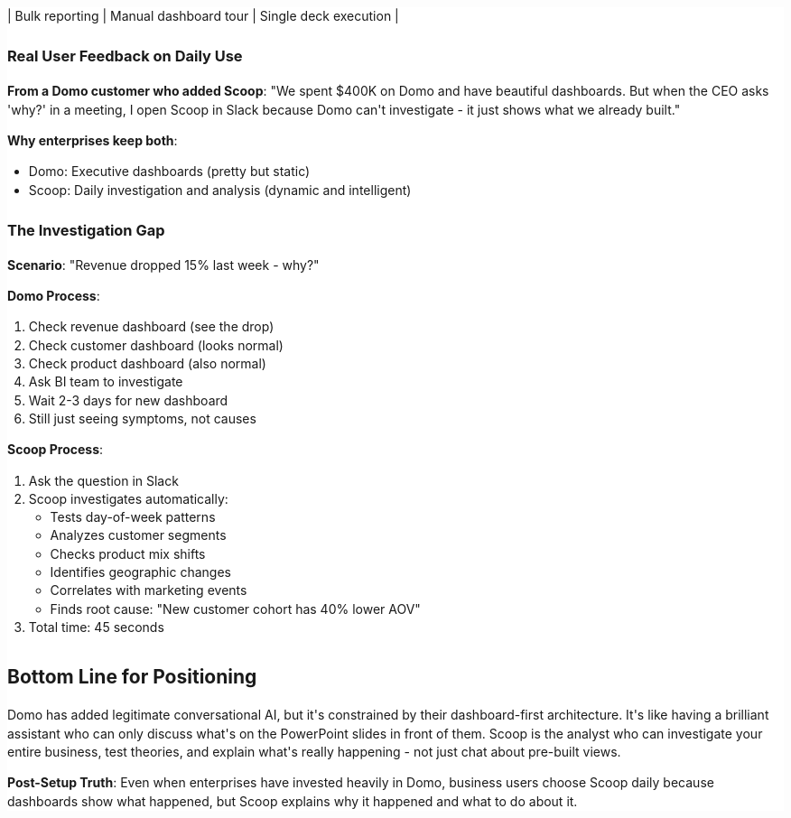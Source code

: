 | Bulk reporting | Manual dashboard tour | Single deck execution |

### Real User Feedback on Daily Use

**From a Domo customer who added Scoop**:
"We spent $400K on Domo and have beautiful dashboards. But when the CEO asks 'why?' in a meeting, I open Scoop in Slack because Domo can't investigate - it just shows what we already built."

**Why enterprises keep both**:
- Domo: Executive dashboards (pretty but static)
- Scoop: Daily investigation and analysis (dynamic and intelligent)

### The Investigation Gap

**Scenario**: "Revenue dropped 15% last week - why?"

**Domo Process**:
1. Check revenue dashboard (see the drop)
2. Check customer dashboard (looks normal)
3. Check product dashboard (also normal)
4. Ask BI team to investigate
5. Wait 2-3 days for new dashboard
6. Still just seeing symptoms, not causes

**Scoop Process**:
1. Ask the question in Slack
2. Scoop investigates automatically:
   - Tests day-of-week patterns
   - Analyzes customer segments
   - Checks product mix shifts
   - Identifies geographic changes
   - Correlates with marketing events
   - Finds root cause: "New customer cohort has 40% lower AOV"
3. Total time: 45 seconds

## Bottom Line for Positioning

Domo has added legitimate conversational AI, but it's constrained by their dashboard-first architecture. It's like having a brilliant assistant who can only discuss what's on the PowerPoint slides in front of them. Scoop is the analyst who can investigate your entire business, test theories, and explain what's really happening - not just chat about pre-built views.

**Post-Setup Truth**: Even when enterprises have invested heavily in Domo, business users choose Scoop daily because dashboards show what happened, but Scoop explains why it happened and what to do about it.